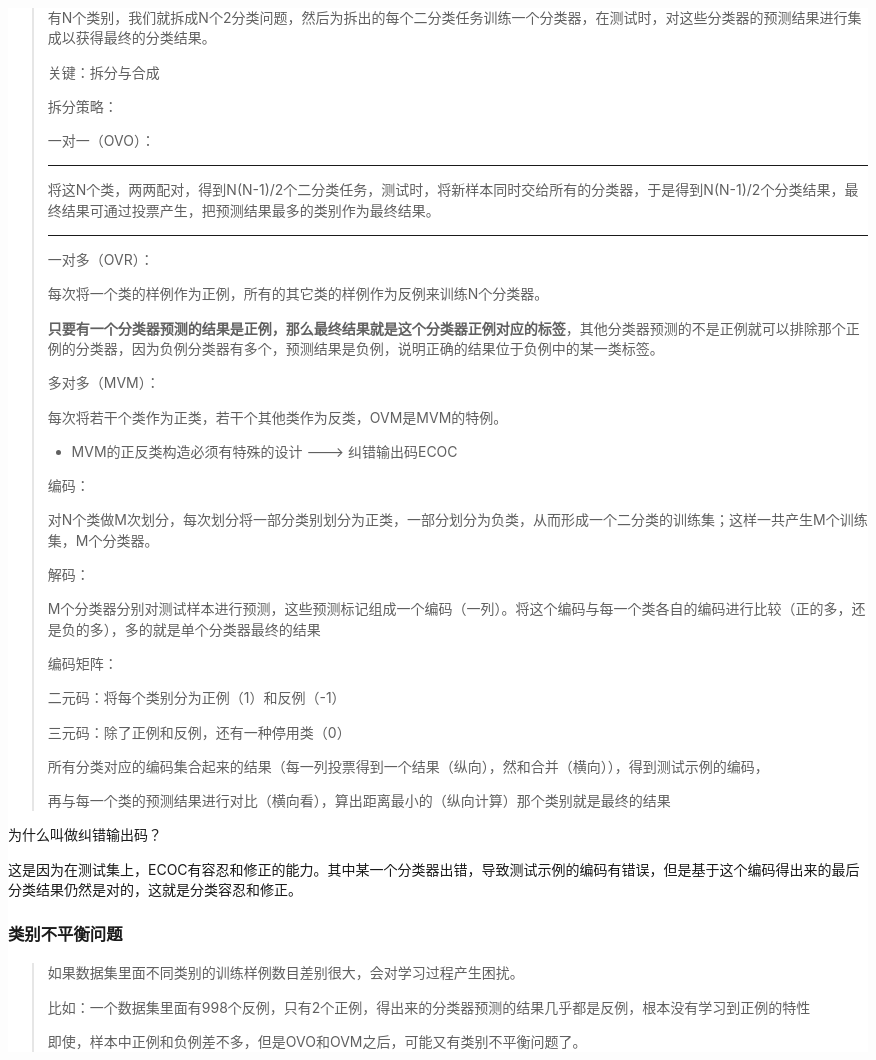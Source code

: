 > 有N个类别，我们就拆成N个2分类问题，然后为拆出的每个二分类任务训练一个分类器，在测试时，对这些分类器的预测结果进行集成以获得最终的分类结果。
>
> 关键：拆分与合成
>
> 拆分策略：
>
> 一对一（OVO）：
>
> ---
>
> 将这N个类，两两配对，得到N(N-1)/2个二分类任务，测试时，将新样本同时交给所有的分类器，于是得到N(N-1)/2个分类结果，最终结果可通过投票产生，把预测结果最多的类别作为最终结果。
>
> ---
>
> 一对多（OVR）：
>
> 每次将一个类的样例作为正例，所有的其它类的样例作为反例来训练N个分类器。
>
> **只要有一个分类器预测的结果是正例，那么最终结果就是这个分类器正例对应的标签**，其他分类器预测的不是正例就可以排除那个正例的分类器，因为负例分类器有多个，预测结果是负例，说明正确的结果位于负例中的某一类标签。
>
> 多对多（MVM）：
>
> 每次将若干个类作为正类，若干个其他类作为反类，OVM是MVM的特例。
>
> * MVM的正反类构造必须有特殊的设计  ---> 纠错输出码ECOC
>
> 编码：
>
> 对N个类做M次划分，每次划分将一部分类别划分为正类，一部分划分为负类，从而形成一个二分类的训练集；这样一共产生M个训练集，M个分类器。
>
> 解码：
>
> M个分类器分别对测试样本进行预测，这些预测标记组成一个编码（一列）。将这个编码与每一个类各自的编码进行比较（正的多，还是负的多），多的就是单个分类器最终的结果
>
> 编码矩阵：
>
> 二元码：将每个类别分为正例（1）和反例（-1）
>
> 三元码：除了正例和反例，还有一种停用类（0）
>
> 所有分类对应的编码集合起来的结果（每一列投票得到一个结果（纵向），然和合并（横向）），得到测试示例的编码，
>
> 再与每一个类的预测结果进行对比（横向看），算出距离最小的（纵向计算）那个类别就是最终的结果

为什么叫做纠错输出码？

这是因为在测试集上，ECOC有容忍和修正的能力。其中某一个分类器出错，导致测试示例的编码有错误，但是基于这个编码得出来的最后分类结果仍然是对的，这就是分类容忍和修正。

### 类别不平衡问题

> 如果数据集里面不同类别的训练样例数目差别很大，会对学习过程产生困扰。
>
> 比如：一个数据集里面有998个反例，只有2个正例，得出来的分类器预测的结果几乎都是反例，根本没有学习到正例的特性
>
> 即使，样本中正例和负例差不多，但是OVO和OVM之后，可能又有类别不平衡问题了。
